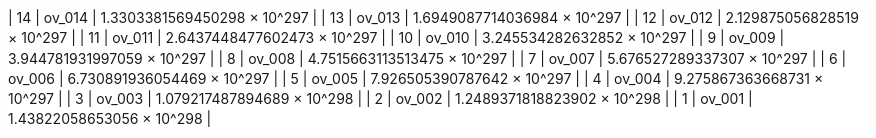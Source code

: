| 14 | ov_014 | 1.3303381569450298 × 10^297 |
| 13 | ov_013 | 1.6949087714036984 × 10^297 |
| 12 | ov_012 | 2.129875056828519 × 10^297 |
| 11 | ov_011 | 2.6437448477602473 × 10^297 |
| 10 | ov_010 | 3.245534282632852 × 10^297 |
| 9 | ov_009 | 3.944781931997059 × 10^297 |
| 8 | ov_008 | 4.7515663113513475 × 10^297 |
| 7 | ov_007 | 5.676527289337307 × 10^297 |
| 6 | ov_006 | 6.730891936054469 × 10^297 |
| 5 | ov_005 | 7.926505390787642 × 10^297 |
| 4 | ov_004 | 9.275867363668731 × 10^297 |
| 3 | ov_003 | 1.079217487894689 × 10^298 |
| 2 | ov_002 | 1.2489371818823902 × 10^298 |
| 1 | ov_001 | 1.43822058653056 × 10^298 |

